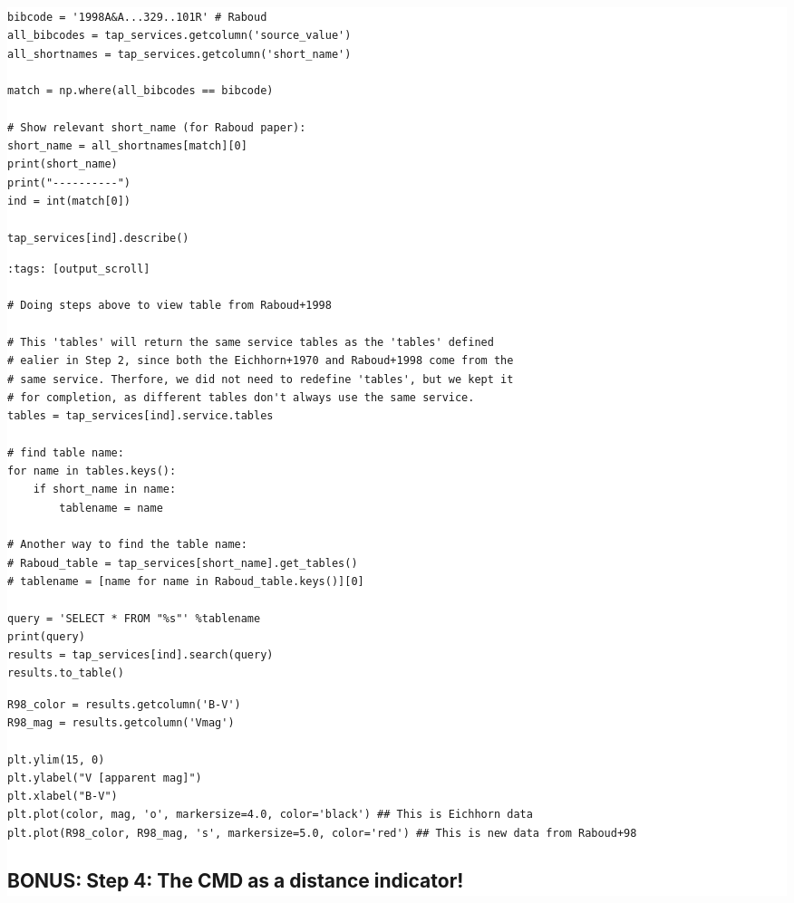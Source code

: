 ```{code-cell} ipython3
bibcode = '1998A&A...329..101R' # Raboud
all_bibcodes = tap_services.getcolumn('source_value')
all_shortnames = tap_services.getcolumn('short_name')

match = np.where(all_bibcodes == bibcode)

# Show relevant short_name (for Raboud paper): 
short_name = all_shortnames[match][0]
print(short_name)
print("----------")
ind = int(match[0])

tap_services[ind].describe()
```

```{code-cell} ipython3
:tags: [output_scroll]

# Doing steps above to view table from Raboud+1998

# This 'tables' will return the same service tables as the 'tables' defined 
# ealier in Step 2, since both the Eichhorn+1970 and Raboud+1998 come from the 
# same service. Therfore, we did not need to redefine 'tables', but we kept it
# for completion, as different tables don't always use the same service.  
tables = tap_services[ind].service.tables 

# find table name: 
for name in tables.keys():
    if short_name in name:  
        tablename = name
        
# Another way to find the table name:
# Raboud_table = tap_services[short_name].get_tables()
# tablename = [name for name in Raboud_table.keys()][0]
        
query = 'SELECT * FROM "%s"' %tablename
print(query)
results = tap_services[ind].search(query)
results.to_table()
```

```{code-cell} ipython3
R98_color = results.getcolumn('B-V')
R98_mag = results.getcolumn('Vmag') 

plt.ylim(15, 0)
plt.ylabel("V [apparent mag]")
plt.xlabel("B-V")
plt.plot(color, mag, 'o', markersize=4.0, color='black') ## This is Eichhorn data
plt.plot(R98_color, R98_mag, 's', markersize=5.0, color='red') ## This is new data from Raboud+98
```

## BONUS: Step 4: The CMD as a distance indicator! 
